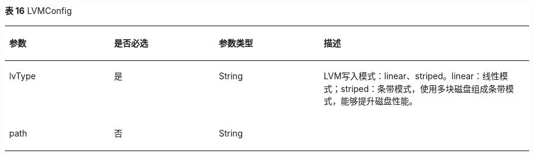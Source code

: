 **表 16**  LVMConfig

<a name="request_LVMConfig"></a>
<table><thead align="left"><tr id="row1361012377363"><th class="cellrowborder" valign="top" width="20%" id="mcps1.2.5.1.1"><p id="p5185123810363"><a name="p5185123810363"></a><a name="p5185123810363"></a>参数</p>
</th>
<th class="cellrowborder" valign="top" width="20%" id="mcps1.2.5.1.2"><p id="p10186438153612"><a name="p10186438153612"></a><a name="p10186438153612"></a>是否必选</p>
</th>
<th class="cellrowborder" valign="top" width="20%" id="mcps1.2.5.1.3"><p id="p11186338143614"><a name="p11186338143614"></a><a name="p11186338143614"></a>参数类型</p>
</th>
<th class="cellrowborder" valign="top" width="40%" id="mcps1.2.5.1.4"><p id="p1418673811365"><a name="p1418673811365"></a><a name="p1418673811365"></a>描述</p>
</th>
</tr>
</thead>
<tbody><tr id="row206101537173611"><td class="cellrowborder" valign="top" width="20%" headers="mcps1.2.5.1.1 "><p id="p7186203823618"><a name="p7186203823618"></a><a name="p7186203823618"></a>lvType</p>
</td>
<td class="cellrowborder" valign="top" width="20%" headers="mcps1.2.5.1.2 "><p id="p918673823619"><a name="p918673823619"></a><a name="p918673823619"></a>是</p>
</td>
<td class="cellrowborder" valign="top" width="20%" headers="mcps1.2.5.1.3 "><p id="p1318643815365"><a name="p1318643815365"></a><a name="p1318643815365"></a>String</p>
</td>
<td class="cellrowborder" valign="top" width="40%" headers="mcps1.2.5.1.4 "><p id="p7186173883612"><a name="p7186173883612"></a><a name="p7186173883612"></a>LVM写入模式：linear、striped。linear：线性模式；striped：条带模式，使用多块磁盘组成条带模式，能够提升磁盘性能。</p>
</td>
</tr>
<tr id="row20610173733610"><td class="cellrowborder" valign="top" width="20%" headers="mcps1.2.5.1.1 "><p id="p9186038193613"><a name="p9186038193613"></a><a name="p9186038193613"></a>path</p>
</td>
<td class="cellrowborder" valign="top" width="20%" headers="mcps1.2.5.1.2 "><p id="p318613381364"><a name="p318613381364"></a><a name="p318613381364"></a>否</p>
</td>
<td class="cellrowborder" valign="top" width="20%" headers="mcps1.2.5.1.3 "><p id="p7187838133620"><a name="p7187838133620"></a><a name="p7187838133620"></a>String</p>
</td>
